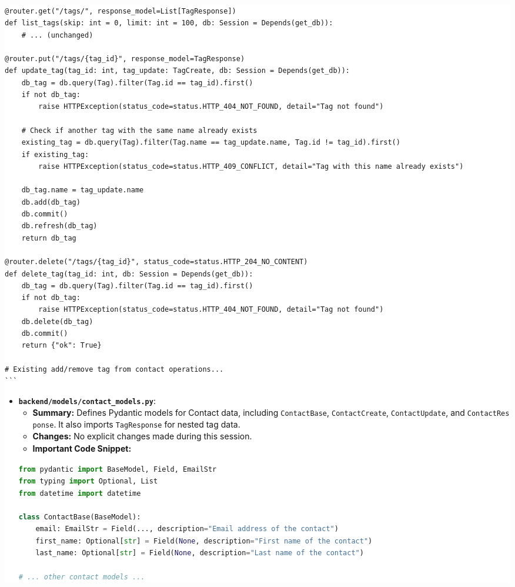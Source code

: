     @router.get("/tags/", response_model=List[TagResponse])
    def list_tags(skip: int = 0, limit: int = 100, db: Session = Depends(get_db)):
        # ... (unchanged)

    @router.put("/tags/{tag_id}", response_model=TagResponse)
    def update_tag(tag_id: int, tag_update: TagCreate, db: Session = Depends(get_db)):
        db_tag = db.query(Tag).filter(Tag.id == tag_id).first()
        if not db_tag:
            raise HTTPException(status_code=status.HTTP_404_NOT_FOUND, detail="Tag not found")
        
        # Check if another tag with the same name already exists
        existing_tag = db.query(Tag).filter(Tag.name == tag_update.name, Tag.id != tag_id).first()
        if existing_tag:
            raise HTTPException(status_code=status.HTTP_409_CONFLICT, detail="Tag with this name already exists")
        
        db_tag.name = tag_update.name
        db.add(db_tag)
        db.commit()
        db.refresh(db_tag)
        return db_tag

    @router.delete("/tags/{tag_id}", status_code=status.HTTP_204_NO_CONTENT)
    def delete_tag(tag_id: int, db: Session = Depends(get_db)):
        db_tag = db.query(Tag).filter(Tag.id == tag_id).first()
        if not db_tag:
            raise HTTPException(status_code=status.HTTP_404_NOT_FOUND, detail="Tag not found")
        db.delete(db_tag)
        db.commit()
        return {"ok": True}

    # Existing add/remove tag from contact operations...
    ```

*   **`backend/models/contact_models.py`**:
    *   **Summary:** Defines Pydantic models for Contact data, including `ContactBase`, `ContactCreate`, `ContactUpdate`, and `ContactResponse`. It also imports `TagResponse` for nested tag data.
    *   **Changes:** No explicit changes made during this session.
    *   **Important Code Snippet:**
    ```python
    from pydantic import BaseModel, Field, EmailStr
    from typing import Optional, List
    from datetime import datetime

    class ContactBase(BaseModel):
        email: EmailStr = Field(..., description="Email address of the contact")
        first_name: Optional[str] = Field(None, description="First name of the contact")
        last_name: Optional[str] = Field(None, description="Last name of the contact")

    # ... other contact models ...
